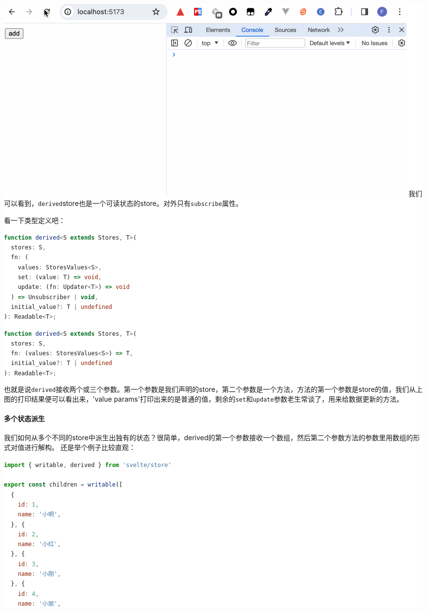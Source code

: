 ![](./img/11-12.gif)
我们可以看到，`derived`store也是一个可读状态的store。对外只有`subscribe`属性。

看一下类型定义吧：
```typescript
function derived<S extends Stores, T>(
  stores: S,
  fn: (
    values: StoresValues<S>,
    set: (value: T) => void,
    update: (fn: Updater<T>) => void
  ) => Unsubscriber | void,
  initial_value?: T | undefined
): Readable<T>;
```

```typescript
function derived<S extends Stores, T>(
  stores: S,
  fn: (values: StoresValues<S>) => T,
  initial_value?: T | undefined
): Readable<T>;
```
也就是说`derived`接收两个或三个参数。第一个参数是我们声明的store，第二个参数是一个方法，方法的第一个参数是store的值，我们从上图的打印结果便可以看出来，'value params'打印出来的是普通的值，剩余的`set`和`update`参数老生常谈了，用来给数据更新的方法。

#### 多个状态派生
我们如何从多个不同的store中派生出独有的状态？很简单，derived的第一个参数接收一个数组，然后第二个参数方法的参数里用数组的形式对值进行解构。
还是举个例子比较直观：

```javascript
import { writable, derived } from 'svelte/store'

export const children = writable([
  {
    id: 1,
    name: '小明',
  }, {
    id: 2,
    name: '小红',
  }, {
    id: 3,
    name: '小刚',
  }, {
    id: 4,
    name: '小丽',
```
